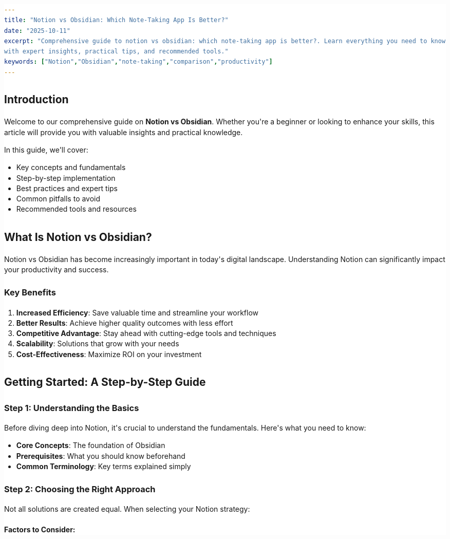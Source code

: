 ```yaml
---
title: "Notion vs Obsidian: Which Note-Taking App Is Better?"
date: "2025-10-11"
excerpt: "Comprehensive guide to notion vs obsidian: which note-taking app is better?. Learn everything you need to know with expert insights, practical tips, and recommended tools."
keywords: ["Notion","Obsidian","note-taking","comparison","productivity"]
---
```


## Introduction

Welcome to our comprehensive guide on **Notion vs Obsidian**. Whether you're a beginner or looking to enhance your skills, this article will provide you with valuable insights and practical knowledge.

In this guide, we'll cover:
- Key concepts and fundamentals
- Step-by-step implementation
- Best practices and expert tips
- Common pitfalls to avoid
- Recommended tools and resources

## What Is Notion vs Obsidian?

Notion vs Obsidian has become increasingly important in today's digital landscape. Understanding Notion can significantly impact your productivity and success.

### Key Benefits

1. **Increased Efficiency**: Save valuable time and streamline your workflow
2. **Better Results**: Achieve higher quality outcomes with less effort
3. **Competitive Advantage**: Stay ahead with cutting-edge tools and techniques
4. **Scalability**: Solutions that grow with your needs
5. **Cost-Effectiveness**: Maximize ROI on your investment

## Getting Started: A Step-by-Step Guide

### Step 1: Understanding the Basics

Before diving deep into Notion, it's crucial to understand the fundamentals. Here's what you need to know:

- **Core Concepts**: The foundation of Obsidian
- **Prerequisites**: What you should know beforehand
- **Common Terminology**: Key terms explained simply

### Step 2: Choosing the Right Approach

Not all solutions are created equal. When selecting your Notion strategy:

#### Factors to Consider:
